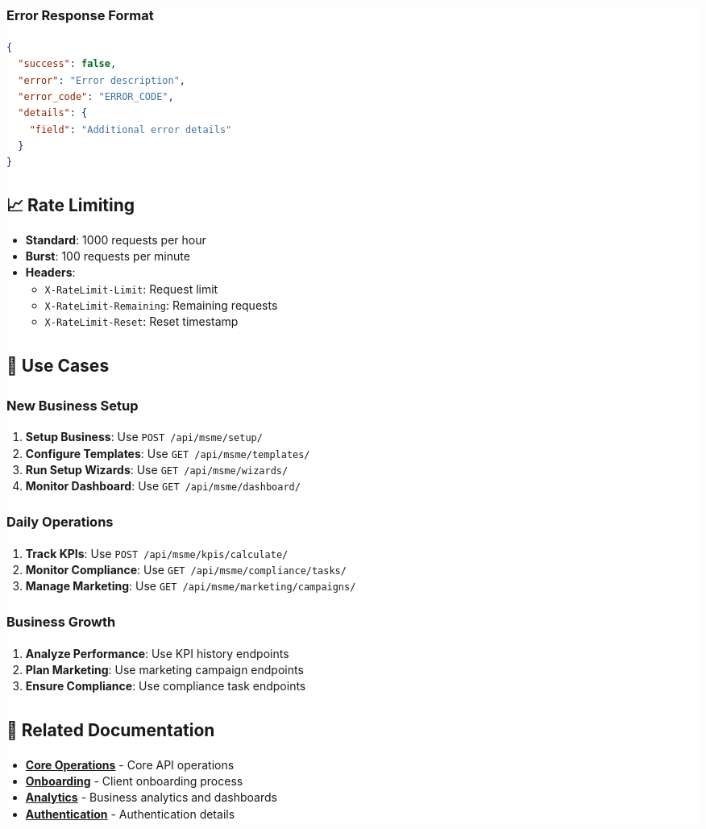 ### **Error Response Format**
```json
{
  "success": false,
  "error": "Error description",
  "error_code": "ERROR_CODE",
  "details": {
    "field": "Additional error details"
  }
}
```

## 📈 **Rate Limiting**

- **Standard**: 1000 requests per hour
- **Burst**: 100 requests per minute
- **Headers**: 
  - `X-RateLimit-Limit`: Request limit
  - `X-RateLimit-Remaining`: Remaining requests
  - `X-RateLimit-Reset`: Reset timestamp

## 🎯 **Use Cases**

### **New Business Setup**
1. **Setup Business**: Use `POST /api/msme/setup/`
2. **Configure Templates**: Use `GET /api/msme/templates/`
3. **Run Setup Wizards**: Use `GET /api/msme/wizards/`
4. **Monitor Dashboard**: Use `GET /api/msme/dashboard/`

### **Daily Operations**
1. **Track KPIs**: Use `POST /api/msme/kpis/calculate/`
2. **Monitor Compliance**: Use `GET /api/msme/compliance/tasks/`
3. **Manage Marketing**: Use `GET /api/msme/marketing/campaigns/`

### **Business Growth**
1. **Analyze Performance**: Use KPI history endpoints
2. **Plan Marketing**: Use marketing campaign endpoints
3. **Ensure Compliance**: Use compliance task endpoints

## 🔗 **Related Documentation**

- **[Core Operations](01_core_operations.md)** - Core API operations
- **[Onboarding](03_onboarding.md)** - Client onboarding process
- **[Analytics](09_analytics.md)** - Business analytics and dashboards
- **[Authentication](10_authentication.md)** - Authentication details 